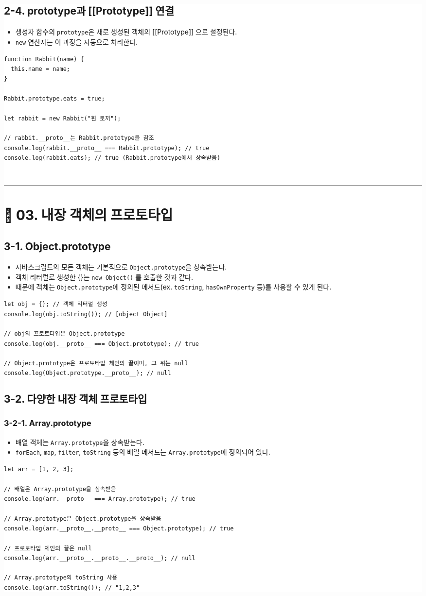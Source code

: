 ## 2-4. prototype과 [[Prototype]] 연결

- 생성자 함수의 `prototype`은 새로 생성된 객체의 [[Prototype]] 으로 설정된다.
- `new` 연산자는 이 과정을 자동으로 처리한다.

```tsx
function Rabbit(name) {
  this.name = name;
}

Rabbit.prototype.eats = true;

let rabbit = new Rabbit("흰 토끼");

// rabbit.__proto__는 Rabbit.prototype을 참조
console.log(rabbit.__proto__ === Rabbit.prototype); // true
console.log(rabbit.eats); // true (Rabbit.prototype에서 상속받음)
```

<br>

---

# 📝 03. **내장 객체의 프로토타입**

## 3-1. Object.prototype

- 자바스크립트의 모든 객체는 기본적으로 `Object.prototype`을 상속받는다.
- 객체 리터럴로 생성한 {}는 `new Object()` 를 호출한 것과 같다.
- 때문에 객체는 `Object.prototype`에 정의된 메서드(ex. `toString`, `hasOwnProperty` 등)를 사용할 수 있게 된다.

```tsx
let obj = {}; // 객체 리터럴 생성
console.log(obj.toString()); // [object Object]

// obj의 프로토타입은 Object.prototype
console.log(obj.__proto__ === Object.prototype); // true

// Object.prototype은 프로토타입 체인의 끝이며, 그 위는 null
console.log(Object.prototype.__proto__); // null
```

## 3-2. 다양한 내장 객체 프로토타입

### 3-2-1. Array.prototype

- 배열 객체는 `Array.prototype`을 상속받는다.
- `forEach`, `map`, `filter`, `toString` 등의 배열 메서드는 `Array.prototype`에 정의되어 있다.

```tsx
let arr = [1, 2, 3];

// 배열은 Array.prototype을 상속받음
console.log(arr.__proto__ === Array.prototype); // true

// Array.prototype은 Object.prototype을 상속받음
console.log(arr.__proto__.__proto__ === Object.prototype); // true

// 프로토타입 체인의 끝은 null
console.log(arr.__proto__.__proto__.__proto__); // null

// Array.prototype의 toString 사용
console.log(arr.toString()); // "1,2,3"
```
